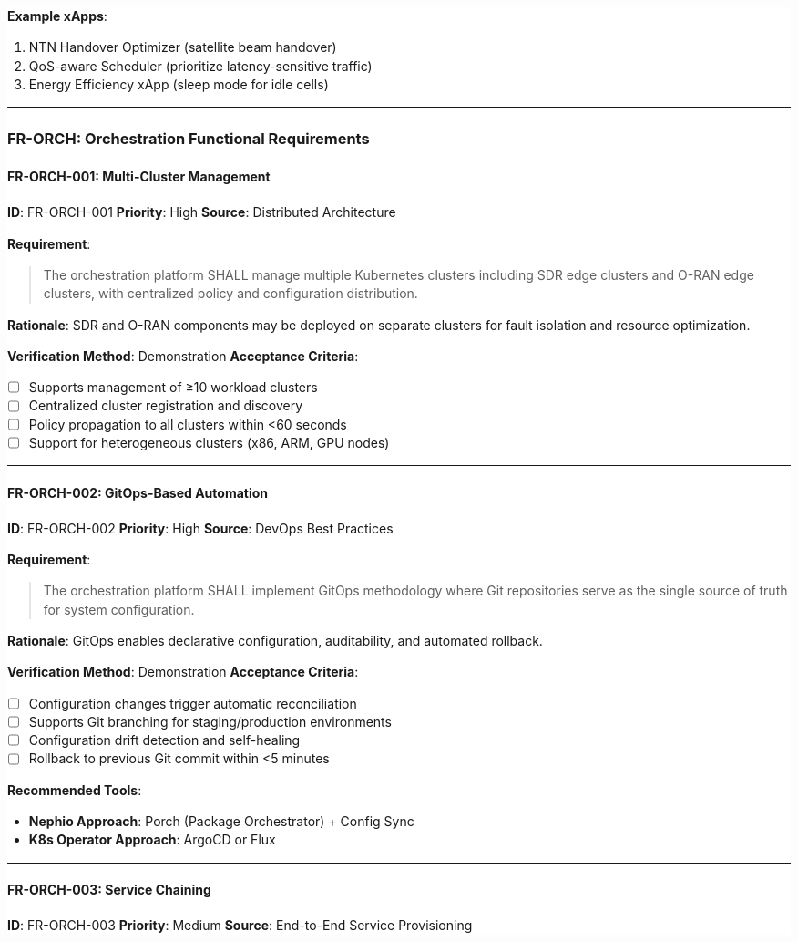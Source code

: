 **Example xApps**:
1. NTN Handover Optimizer (satellite beam handover)
2. QoS-aware Scheduler (prioritize latency-sensitive traffic)
3. Energy Efficiency xApp (sleep mode for idle cells)

---

### FR-ORCH: Orchestration Functional Requirements

#### FR-ORCH-001: Multi-Cluster Management
**ID**: FR-ORCH-001
**Priority**: High
**Source**: Distributed Architecture

**Requirement**:
> The orchestration platform SHALL manage multiple Kubernetes clusters including SDR edge clusters and O-RAN edge clusters, with centralized policy and configuration distribution.

**Rationale**: SDR and O-RAN components may be deployed on separate clusters for fault isolation and resource optimization.

**Verification Method**: Demonstration
**Acceptance Criteria**:
- [ ] Supports management of ≥10 workload clusters
- [ ] Centralized cluster registration and discovery
- [ ] Policy propagation to all clusters within <60 seconds
- [ ] Support for heterogeneous clusters (x86, ARM, GPU nodes)

---

#### FR-ORCH-002: GitOps-Based Automation
**ID**: FR-ORCH-002
**Priority**: High
**Source**: DevOps Best Practices

**Requirement**:
> The orchestration platform SHALL implement GitOps methodology where Git repositories serve as the single source of truth for system configuration.

**Rationale**: GitOps enables declarative configuration, auditability, and automated rollback.

**Verification Method**: Demonstration
**Acceptance Criteria**:
- [ ] Configuration changes trigger automatic reconciliation
- [ ] Supports Git branching for staging/production environments
- [ ] Configuration drift detection and self-healing
- [ ] Rollback to previous Git commit within <5 minutes

**Recommended Tools**:
- **Nephio Approach**: Porch (Package Orchestrator) + Config Sync
- **K8s Operator Approach**: ArgoCD or Flux

---

#### FR-ORCH-003: Service Chaining
**ID**: FR-ORCH-003
**Priority**: Medium
**Source**: End-to-End Service Provisioning
